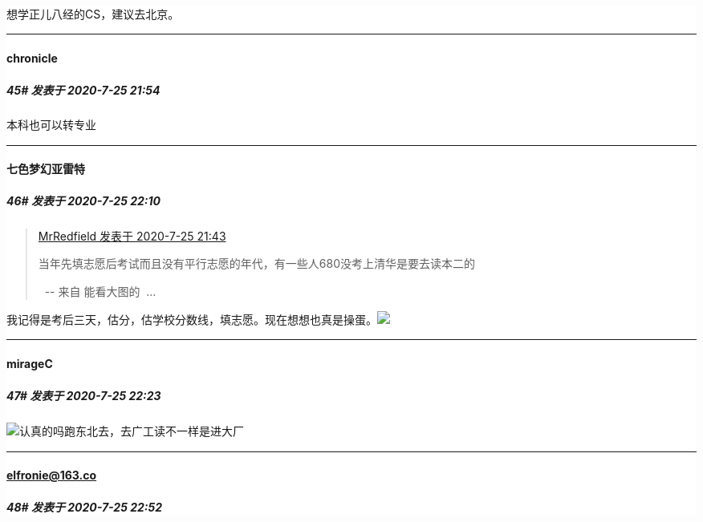 


想学正儿八经的CS，建议去北京。







*****

####  chronicle  
##### 45#       发表于 2020-7-25 21:54




本科也可以转专业







*****

####  七色梦幻亚雷特  
##### 46#       发表于 2020-7-25 22:10



<blockquote><a href="httphttps://bbs.saraba1st.com/2b/forum.php?mod=redirect&amp;goto=findpost&amp;pid=48215099&amp;ptid=1951302" target="_blank">MrRedfield 发表于 2020-7-25 21:43</a>

当年先填志愿后考试而且没有平行志愿的年代，有一些人680没考上清华是要去读本二的


  -- 来自 能看大图的  ...</blockquote>
我记得是考后三天，估分，估学校分数线，填志愿。现在想想也真是操蛋。<img src="https://static.saraba1st.com/image/smiley/face2017/001.png" referrerpolicy="no-referrer">







*****

####  mirageC  
##### 47#       发表于 2020-7-25 22:23



<img src="https://static.saraba1st.com/image/smiley/face2017/001.png" referrerpolicy="no-referrer">认真的吗跑东北去，去广工读不一样是进大厂







*****

####  elfronie@163.co  
##### 48#       发表于 2020-7-25 22:52
